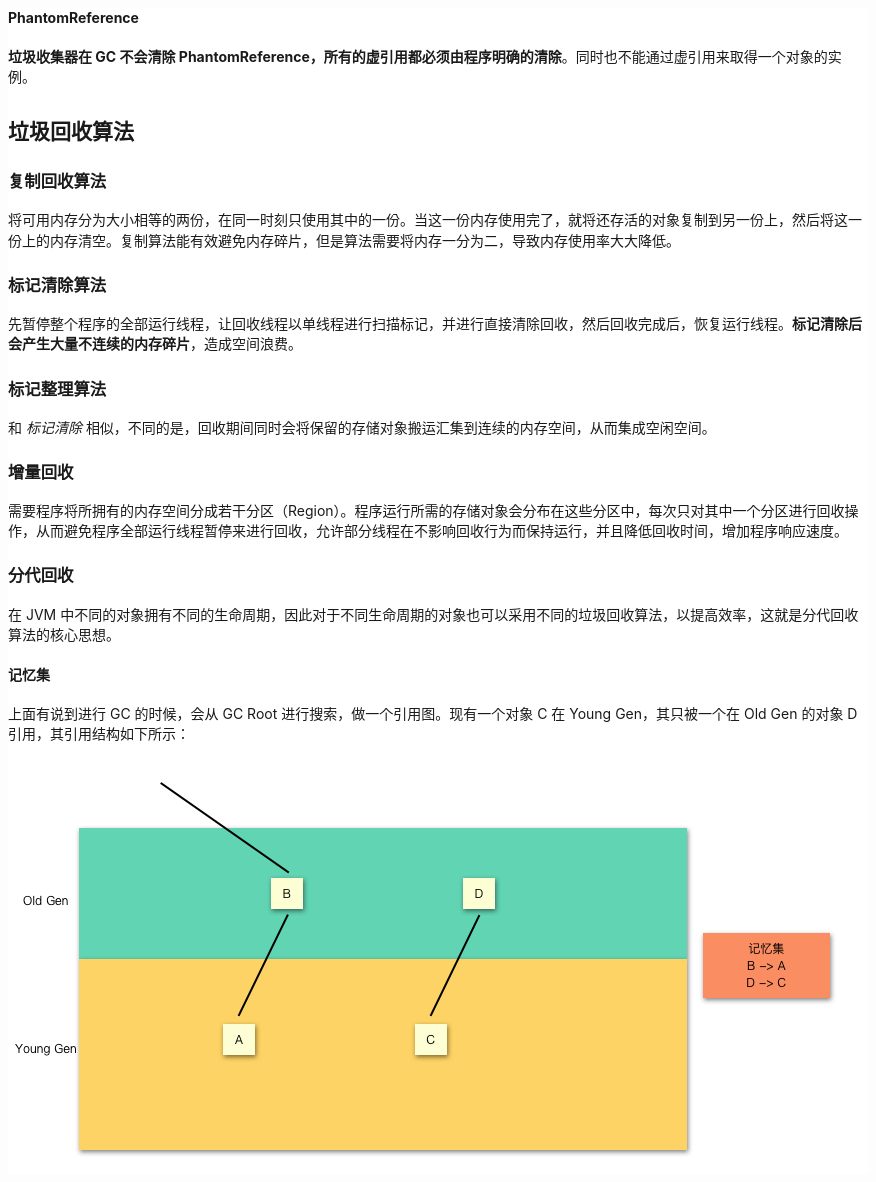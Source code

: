 #### PhantomReference

**垃圾收集器在 GC 不会清除 PhantomReference，所有的虚引用都必须由程序明确的清除**。同时也不能通过虚引用来取得一个对象的实例。

## 垃圾回收算法

### 复制回收算法

将可用内存分为大小相等的两份，在同一时刻只使用其中的一份。当这一份内存使用完了，就将还存活的对象复制到另一份上，然后将这一份上的内存清空。复制算法能有效避免内存碎片，但是算法需要将内存一分为二，导致内存使用率大大降低。

### 标记清除算法

先暂停整个程序的全部运行线程，让回收线程以单线程进行扫描标记，并进行直接清除回收，然后回收完成后，恢复运行线程。**标记清除后会产生大量不连续的内存碎片**，造成空间浪费。

### 标记整理算法

和 *标记清除* 相似，不同的是，回收期间同时会将保留的存储对象搬运汇集到连续的内存空间，从而集成空闲空间。

### 增量回收

需要程序将所拥有的内存空间分成若干分区（Region）。程序运行所需的存储对象会分布在这些分区中，每次只对其中一个分区进行回收操作，从而避免程序全部运行线程暂停来进行回收，允许部分线程在不影响回收行为而保持运行，并且降低回收时间，增加程序响应速度。

### 分代回收

在 JVM 中不同的对象拥有不同的生命周期，因此对于不同生命周期的对象也可以采用不同的垃圾回收算法，以提高效率，这就是分代回收算法的核心思想。

#### 记忆集

上面有说到进行 GC 的时候，会从 GC Root 进行搜索，做一个引用图。现有一个对象 C 在 Young Gen，其只被一个在 Old Gen 的对象 D 引用，其引用结构如下所示：

![](assists/gc_remembered_set.png)
